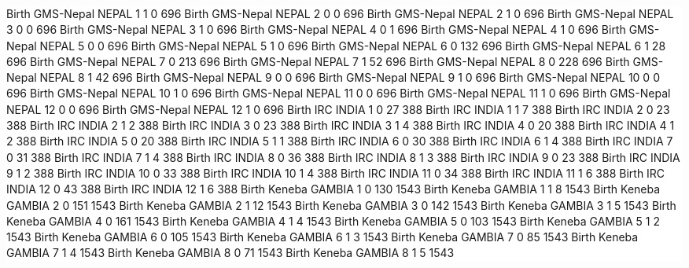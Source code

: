 Birth       GMS-Nepal        NEPAL                          1              1        0     696
Birth       GMS-Nepal        NEPAL                          2              0        0     696
Birth       GMS-Nepal        NEPAL                          2              1        0     696
Birth       GMS-Nepal        NEPAL                          3              0        0     696
Birth       GMS-Nepal        NEPAL                          3              1        0     696
Birth       GMS-Nepal        NEPAL                          4              0        1     696
Birth       GMS-Nepal        NEPAL                          4              1        0     696
Birth       GMS-Nepal        NEPAL                          5              0        0     696
Birth       GMS-Nepal        NEPAL                          5              1        0     696
Birth       GMS-Nepal        NEPAL                          6              0      132     696
Birth       GMS-Nepal        NEPAL                          6              1       28     696
Birth       GMS-Nepal        NEPAL                          7              0      213     696
Birth       GMS-Nepal        NEPAL                          7              1       52     696
Birth       GMS-Nepal        NEPAL                          8              0      228     696
Birth       GMS-Nepal        NEPAL                          8              1       42     696
Birth       GMS-Nepal        NEPAL                          9              0        0     696
Birth       GMS-Nepal        NEPAL                          9              1        0     696
Birth       GMS-Nepal        NEPAL                          10             0        0     696
Birth       GMS-Nepal        NEPAL                          10             1        0     696
Birth       GMS-Nepal        NEPAL                          11             0        0     696
Birth       GMS-Nepal        NEPAL                          11             1        0     696
Birth       GMS-Nepal        NEPAL                          12             0        0     696
Birth       GMS-Nepal        NEPAL                          12             1        0     696
Birth       IRC              INDIA                          1              0       27     388
Birth       IRC              INDIA                          1              1        7     388
Birth       IRC              INDIA                          2              0       23     388
Birth       IRC              INDIA                          2              1        2     388
Birth       IRC              INDIA                          3              0       23     388
Birth       IRC              INDIA                          3              1        4     388
Birth       IRC              INDIA                          4              0       20     388
Birth       IRC              INDIA                          4              1        2     388
Birth       IRC              INDIA                          5              0       20     388
Birth       IRC              INDIA                          5              1        1     388
Birth       IRC              INDIA                          6              0       30     388
Birth       IRC              INDIA                          6              1        4     388
Birth       IRC              INDIA                          7              0       31     388
Birth       IRC              INDIA                          7              1        4     388
Birth       IRC              INDIA                          8              0       36     388
Birth       IRC              INDIA                          8              1        3     388
Birth       IRC              INDIA                          9              0       23     388
Birth       IRC              INDIA                          9              1        2     388
Birth       IRC              INDIA                          10             0       33     388
Birth       IRC              INDIA                          10             1        4     388
Birth       IRC              INDIA                          11             0       34     388
Birth       IRC              INDIA                          11             1        6     388
Birth       IRC              INDIA                          12             0       43     388
Birth       IRC              INDIA                          12             1        6     388
Birth       Keneba           GAMBIA                         1              0      130    1543
Birth       Keneba           GAMBIA                         1              1        8    1543
Birth       Keneba           GAMBIA                         2              0      151    1543
Birth       Keneba           GAMBIA                         2              1       12    1543
Birth       Keneba           GAMBIA                         3              0      142    1543
Birth       Keneba           GAMBIA                         3              1        5    1543
Birth       Keneba           GAMBIA                         4              0      161    1543
Birth       Keneba           GAMBIA                         4              1        4    1543
Birth       Keneba           GAMBIA                         5              0      103    1543
Birth       Keneba           GAMBIA                         5              1        2    1543
Birth       Keneba           GAMBIA                         6              0      105    1543
Birth       Keneba           GAMBIA                         6              1        3    1543
Birth       Keneba           GAMBIA                         7              0       85    1543
Birth       Keneba           GAMBIA                         7              1        4    1543
Birth       Keneba           GAMBIA                         8              0       71    1543
Birth       Keneba           GAMBIA                         8              1        5    1543